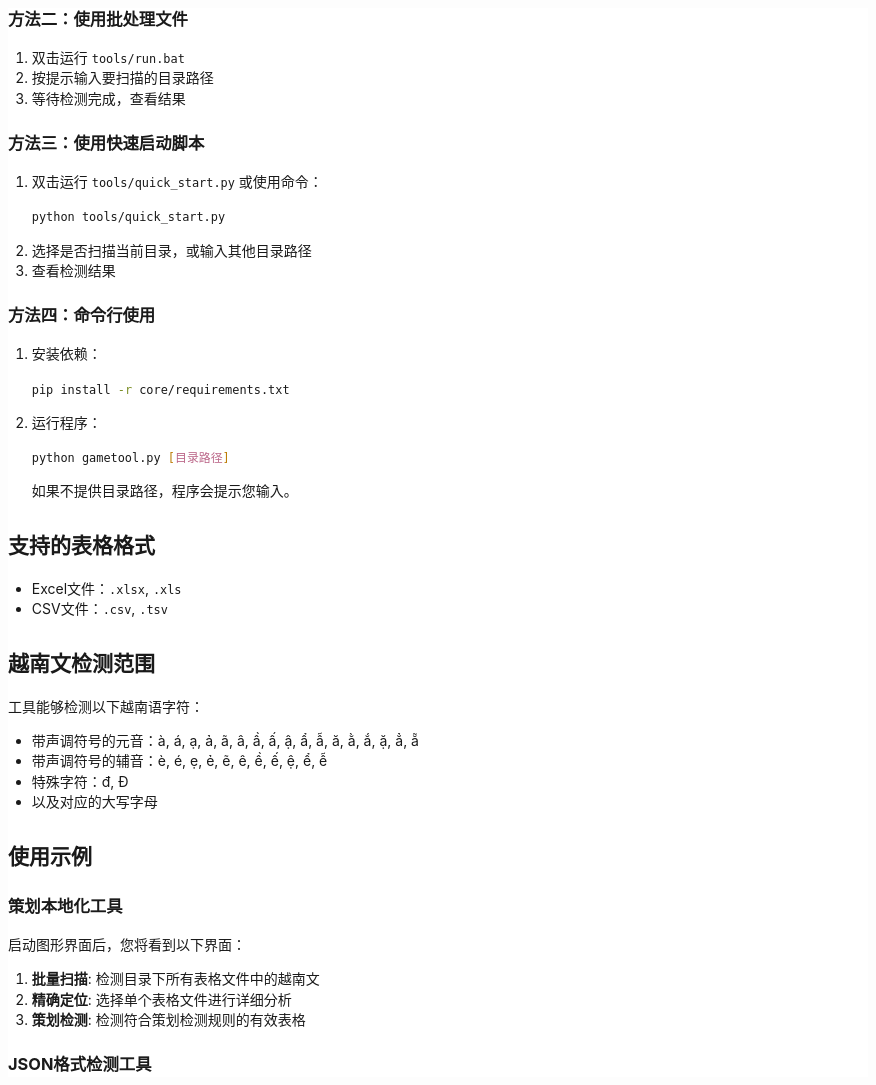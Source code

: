 ### 方法二：使用批处理文件

1. 双击运行 `tools/run.bat`
2. 按提示输入要扫描的目录路径
3. 等待检测完成，查看结果

### 方法三：使用快速启动脚本

1. 双击运行 `tools/quick_start.py` 或使用命令：
   ```bash
   python tools/quick_start.py
   ```
2. 选择是否扫描当前目录，或输入其他目录路径
3. 查看检测结果

### 方法四：命令行使用

1. 安装依赖：
   ```bash
   pip install -r core/requirements.txt
   ```

2. 运行程序：
   ```bash
   python gametool.py [目录路径]
   ```

   如果不提供目录路径，程序会提示您输入。

## 支持的表格格式

- Excel文件：`.xlsx`, `.xls`
- CSV文件：`.csv`, `.tsv`

## 越南文检测范围

工具能够检测以下越南语字符：
- 带声调符号的元音：à, á, ạ, ả, ã, â, ầ, ấ, ậ, ẩ, ẫ, ă, ằ, ắ, ặ, ẳ, ẵ
- 带声调符号的辅音：è, é, ẹ, ẻ, ẽ, ê, ề, ế, ệ, ể, ễ
- 特殊字符：đ, Đ
- 以及对应的大写字母

## 使用示例

### 策划本地化工具

启动图形界面后，您将看到以下界面：

1. **批量扫描**: 检测目录下所有表格文件中的越南文
2. **精确定位**: 选择单个表格文件进行详细分析
3. **策划检测**: 检测符合策划检测规则的有效表格

### JSON格式检测工具
